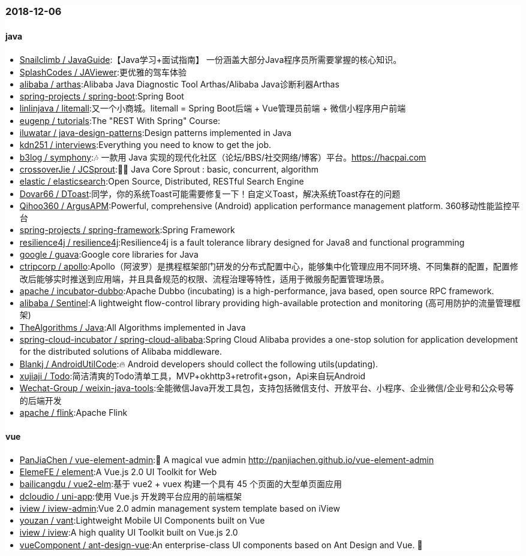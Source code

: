 ### 2018-12-06

#### java
* [Snailclimb / JavaGuide](https://github.com/Snailclimb/JavaGuide):【Java学习+面试指南】 一份涵盖大部分Java程序员所需要掌握的核心知识。
* [SplashCodes / JAViewer](https://github.com/SplashCodes/JAViewer):更优雅的驾车体验
* [alibaba / arthas](https://github.com/alibaba/arthas):Alibaba Java Diagnostic Tool Arthas/Alibaba Java诊断利器Arthas
* [spring-projects / spring-boot](https://github.com/spring-projects/spring-boot):Spring Boot
* [linlinjava / litemall](https://github.com/linlinjava/litemall):又一个小商城。litemall = Spring Boot后端 + Vue管理员前端 + 微信小程序用户前端
* [eugenp / tutorials](https://github.com/eugenp/tutorials):The "REST With Spring" Course:
* [iluwatar / java-design-patterns](https://github.com/iluwatar/java-design-patterns):Design patterns implemented in Java
* [kdn251 / interviews](https://github.com/kdn251/interviews):Everything you need to know to get the job.
* [b3log / symphony](https://github.com/b3log/symphony):🎶 一款用 Java 实现的现代化社区（论坛/BBS/社交网络/博客）平台。https://hacpai.com
* [crossoverJie / JCSprout](https://github.com/crossoverJie/JCSprout):👨‍🎓 Java Core Sprout : basic, concurrent, algorithm
* [elastic / elasticsearch](https://github.com/elastic/elasticsearch):Open Source, Distributed, RESTful Search Engine
* [Dovar66 / DToast](https://github.com/Dovar66/DToast):同学，你的系统Toast可能需要修复一下！自定义Toast，解决系统Toast存在的问题
* [Qihoo360 / ArgusAPM](https://github.com/Qihoo360/ArgusAPM):Powerful, comprehensive (Android) application performance management platform. 360移动性能监控平台
* [spring-projects / spring-framework](https://github.com/spring-projects/spring-framework):Spring Framework
* [resilience4j / resilience4j](https://github.com/resilience4j/resilience4j):Resilience4j is a fault tolerance library designed for Java8 and functional programming
* [google / guava](https://github.com/google/guava):Google core libraries for Java
* [ctripcorp / apollo](https://github.com/ctripcorp/apollo):Apollo（阿波罗）是携程框架部门研发的分布式配置中心，能够集中化管理应用不同环境、不同集群的配置，配置修改后能够实时推送到应用端，并且具备规范的权限、流程治理等特性，适用于微服务配置管理场景。
* [apache / incubator-dubbo](https://github.com/apache/incubator-dubbo):Apache Dubbo (incubating) is a high-performance, java based, open source RPC framework.
* [alibaba / Sentinel](https://github.com/alibaba/Sentinel):A lightweight flow-control library providing high-available protection and monitoring (高可用防护的流量管理框架)
* [TheAlgorithms / Java](https://github.com/TheAlgorithms/Java):All Algorithms implemented in Java
* [spring-cloud-incubator / spring-cloud-alibaba](https://github.com/spring-cloud-incubator/spring-cloud-alibaba):Spring Cloud Alibaba provides a one-stop solution for application development for the distributed solutions of Alibaba middleware.
* [Blankj / AndroidUtilCode](https://github.com/Blankj/AndroidUtilCode):🔥 Android developers should collect the following utils(updating).
* [xujiaji / Todo](https://github.com/xujiaji/Todo):简洁清爽的Todo清单工具，MVP+okhttp3+retrofit+gson，Api来自玩Android
* [Wechat-Group / weixin-java-tools](https://github.com/Wechat-Group/weixin-java-tools):全能微信Java开发工具包，支持包括微信支付、开放平台、小程序、企业微信/企业号和公众号等的后端开发
* [apache / flink](https://github.com/apache/flink):Apache Flink

#### vue
* [PanJiaChen / vue-element-admin](https://github.com/PanJiaChen/vue-element-admin):🎉 A magical vue admin http://panjiachen.github.io/vue-element-admin
* [ElemeFE / element](https://github.com/ElemeFE/element):A Vue.js 2.0 UI Toolkit for Web
* [bailicangdu / vue2-elm](https://github.com/bailicangdu/vue2-elm):基于 vue2 + vuex 构建一个具有 45 个页面的大型单页面应用
* [dcloudio / uni-app](https://github.com/dcloudio/uni-app):使用 Vue.js 开发跨平台应用的前端框架
* [iview / iview-admin](https://github.com/iview/iview-admin):Vue 2.0 admin management system template based on iView
* [youzan / vant](https://github.com/youzan/vant):Lightweight Mobile UI Components built on Vue
* [iview / iview](https://github.com/iview/iview):A high quality UI Toolkit built on Vue.js 2.0
* [vueComponent / ant-design-vue](https://github.com/vueComponent/ant-design-vue):An enterprise-class UI components based on Ant Design and Vue. 🐜
